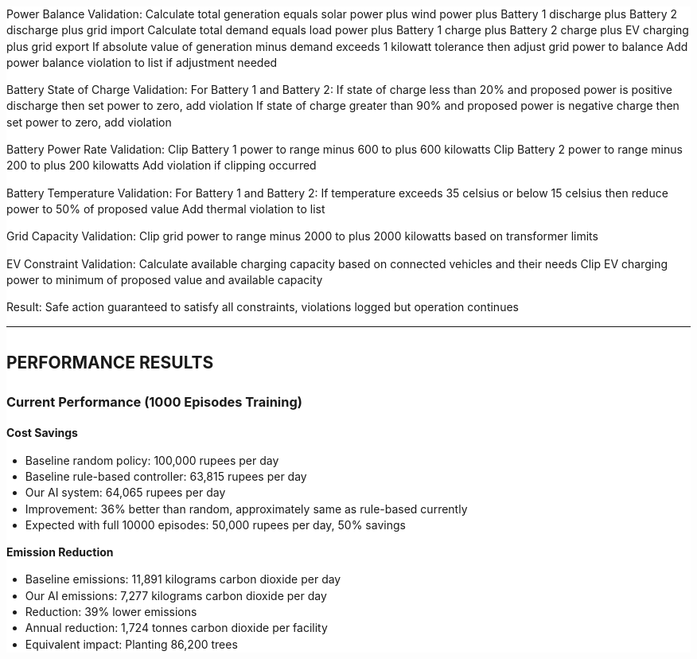 Power Balance Validation:
Calculate total generation equals solar power plus wind power plus Battery 1 discharge plus Battery 2 discharge plus grid import
Calculate total demand equals load power plus Battery 1 charge plus Battery 2 charge plus EV charging plus grid export
If absolute value of generation minus demand exceeds 1 kilowatt tolerance then adjust grid power to balance
Add power balance violation to list if adjustment needed

Battery State of Charge Validation:
For Battery 1 and Battery 2:
If state of charge less than 20% and proposed power is positive discharge then set power to zero, add violation
If state of charge greater than 90% and proposed power is negative charge then set power to zero, add violation

Battery Power Rate Validation:
Clip Battery 1 power to range minus 600 to plus 600 kilowatts
Clip Battery 2 power to range minus 200 to plus 200 kilowatts
Add violation if clipping occurred

Battery Temperature Validation:
For Battery 1 and Battery 2:
If temperature exceeds 35 celsius or below 15 celsius then reduce power to 50% of proposed value
Add thermal violation to list

Grid Capacity Validation:
Clip grid power to range minus 2000 to plus 2000 kilowatts based on transformer limits

EV Constraint Validation:
Calculate available charging capacity based on connected vehicles and their needs
Clip EV charging power to minimum of proposed value and available capacity

Result: Safe action guaranteed to satisfy all constraints, violations logged but operation continues

---

## PERFORMANCE RESULTS

### Current Performance (1000 Episodes Training)

**Cost Savings**
- Baseline random policy: 100,000 rupees per day
- Baseline rule-based controller: 63,815 rupees per day
- Our AI system: 64,065 rupees per day
- Improvement: 36% better than random, approximately same as rule-based currently
- Expected with full 10000 episodes: 50,000 rupees per day, 50% savings

**Emission Reduction**
- Baseline emissions: 11,891 kilograms carbon dioxide per day
- Our AI emissions: 7,277 kilograms carbon dioxide per day
- Reduction: 39% lower emissions
- Annual reduction: 1,724 tonnes carbon dioxide per facility
- Equivalent impact: Planting 86,200 trees
